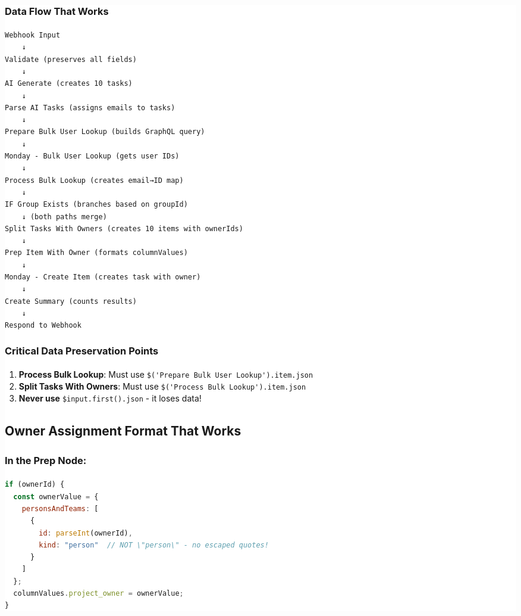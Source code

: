 ### Data Flow That Works
```
Webhook Input
    ↓
Validate (preserves all fields)
    ↓
AI Generate (creates 10 tasks)
    ↓
Parse AI Tasks (assigns emails to tasks)
    ↓
Prepare Bulk User Lookup (builds GraphQL query)
    ↓
Monday - Bulk User Lookup (gets user IDs)
    ↓
Process Bulk Lookup (creates email→ID map)
    ↓
IF Group Exists (branches based on groupId)
    ↓ (both paths merge)
Split Tasks With Owners (creates 10 items with ownerIds)
    ↓
Prep Item With Owner (formats columnValues)
    ↓
Monday - Create Item (creates task with owner)
    ↓
Create Summary (counts results)
    ↓
Respond to Webhook
```

### Critical Data Preservation Points

1. **Process Bulk Lookup**: Must use `$('Prepare Bulk User Lookup').item.json`
2. **Split Tasks With Owners**: Must use `$('Process Bulk Lookup').item.json`
3. **Never use** `$input.first().json` - it loses data!

## Owner Assignment Format That Works

### In the Prep Node:
```javascript
if (ownerId) {
  const ownerValue = {
    personsAndTeams: [
      {
        id: parseInt(ownerId),
        kind: "person"  // NOT \"person\" - no escaped quotes!
      }
    ]
  };
  columnValues.project_owner = ownerValue;
}
```
